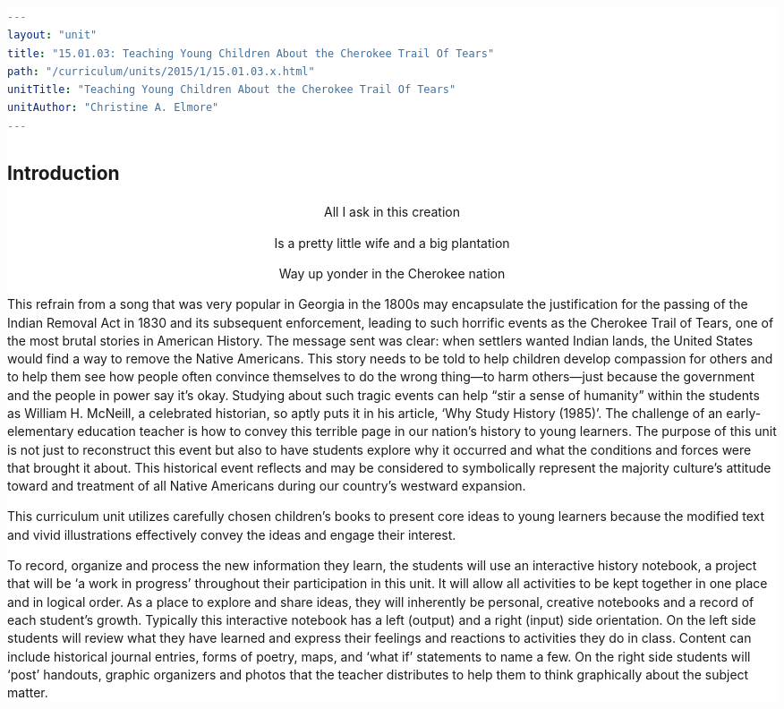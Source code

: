 ```yaml
---
layout: "unit"
title: "15.01.03: Teaching Young Children About the Cherokee Trail Of Tears"
path: "/curriculum/units/2015/1/15.01.03.x.html"
unitTitle: "Teaching Young Children About the Cherokee Trail Of Tears"
unitAuthor: "Christine A. Elmore"
---
```

<main>
<h2>
Introduction
</h2>
<p style="text-align: center;">
All I ask in this creation
</p>
<p style="text-align: center;">
Is a pretty little wife and a big plantation
</p>
<p style="text-align: center;">
Way up yonder in the Cherokee nation
</p>
<p>
This refrain from a song that was very popular in Georgia in the 1800s may encapsulate the justification for the passing of the Indian Removal Act in 1830 and its subsequent enforcement, leading to such horrific events as the Cherokee Trail of Tears, one of the most brutal stories in American History. The message sent was clear: when settlers wanted Indian lands, the United States would find a way to remove the Native Americans. This story needs to be told to help children develop compassion for others and to help them see how people often convince themselves to do the wrong thing—to harm others—just because the government and the people in power say it’s okay. Studying about such tragic events can help “stir a sense of humanity” within the students as William H. McNeill, a celebrated historian, so aptly puts it in his article, ‘Why Study History (1985)’. The challenge of an early-elementary education teacher is how to convey this terrible page in our nation’s history to young learners. The purpose of this unit is not just to reconstruct this event but also to have students explore why it occurred and what the conditions and forces were that brought it about. This historical event reflects and may be considered to symbolically represent the majority culture’s attitude toward and treatment of all Native Americans during our country’s westward expansion.
</p>
<p>
This curriculum unit utilizes carefully chosen children’s books to present core ideas to young learners because the modified text and vivid illustrations effectively convey the ideas and engage their interest.
</p>
<p>
To record, organize and process the new information they learn, the students will use an interactive history notebook, a project that will be ‘a work in progress’ throughout their participation in this unit. It will allow all activities to be kept together in one place and in logical order. As a place to explore and share ideas, they will inherently be personal, creative notebooks and a record of each student’s growth. Typically this interactive notebook has a left (output) and a right (input) side orientation. On the left side students will review what they have learned and express their feelings and reactions to activities they do in class. Content can include historical journal entries, forms of poetry, maps, and ‘what if’ statements to name a few. On the right side students will ‘post’ handouts, graphic organizers and photos that the teacher distributes to help them to think graphically about the subject matter.
</p>
<p>